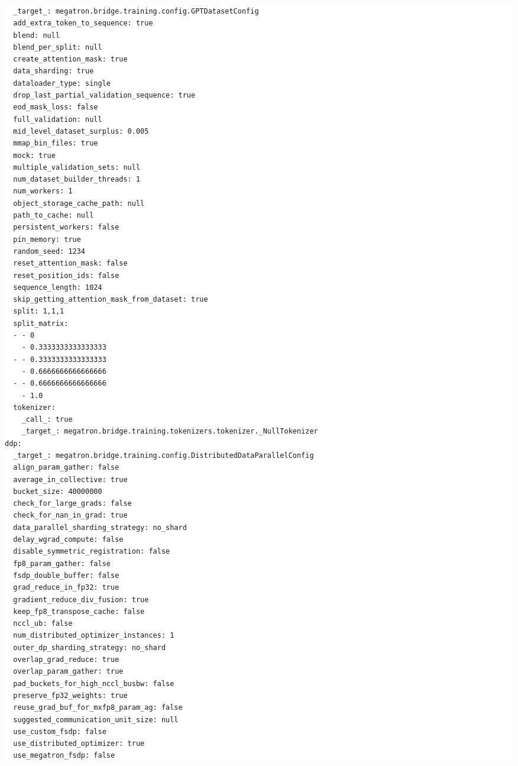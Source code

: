 ```console
  _target_: megatron.bridge.training.config.GPTDatasetConfig
  add_extra_token_to_sequence: true
  blend: null
  blend_per_split: null
  create_attention_mask: true
  data_sharding: true
  dataloader_type: single
  drop_last_partial_validation_sequence: true
  eod_mask_loss: false
  full_validation: null
  mid_level_dataset_surplus: 0.005
  mmap_bin_files: true
  mock: true
  multiple_validation_sets: null
  num_dataset_builder_threads: 1
  num_workers: 1
  object_storage_cache_path: null
  path_to_cache: null
  persistent_workers: false
  pin_memory: true
  random_seed: 1234
  reset_attention_mask: false
  reset_position_ids: false
  sequence_length: 1024
  skip_getting_attention_mask_from_dataset: true
  split: 1,1,1
  split_matrix:
  - - 0
    - 0.3333333333333333
  - - 0.3333333333333333
    - 0.6666666666666666
  - - 0.6666666666666666
    - 1.0
  tokenizer:
    _call_: true
    _target_: megatron.bridge.training.tokenizers.tokenizer._NullTokenizer
ddp:
  _target_: megatron.bridge.training.config.DistributedDataParallelConfig
  align_param_gather: false
  average_in_collective: true
  bucket_size: 40000000
  check_for_large_grads: false
  check_for_nan_in_grad: true
  data_parallel_sharding_strategy: no_shard
  delay_wgrad_compute: false
  disable_symmetric_registration: false
  fp8_param_gather: false
  fsdp_double_buffer: false
  grad_reduce_in_fp32: true
  gradient_reduce_div_fusion: true
  keep_fp8_transpose_cache: false
  nccl_ub: false
  num_distributed_optimizer_instances: 1
  outer_dp_sharding_strategy: no_shard
  overlap_grad_reduce: true
  overlap_param_gather: true
  pad_buckets_for_high_nccl_busbw: false
  preserve_fp32_weights: true
  reuse_grad_buf_for_mxfp8_param_ag: false
  suggested_communication_unit_size: null
  use_custom_fsdp: false
  use_distributed_optimizer: true
  use_megatron_fsdp: false
```